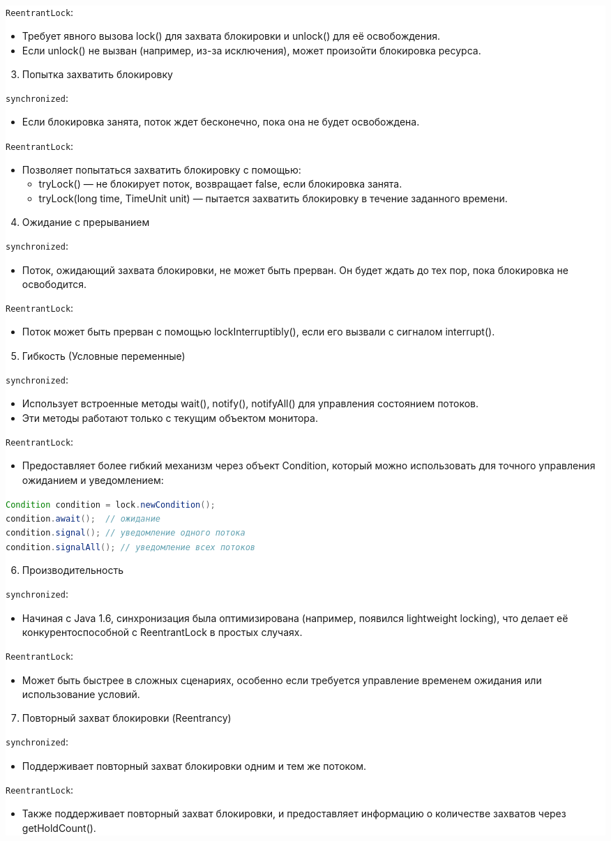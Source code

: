 `ReentrantLock`:
+ Требует явного вызова lock() для захвата блокировки и unlock() для её освобождения.
+ Если unlock() не вызван (например, из-за исключения), может произойти блокировка ресурса.

3. Попытка захватить блокировку

`synchronized`:
+ Если блокировка занята, поток ждет бесконечно, пока она не будет освобождена.

`ReentrantLock`:
+ Позволяет попытаться захватить блокировку с помощью:
  + tryLock() — не блокирует поток, возвращает false, если блокировка занята.
  + tryLock(long time, TimeUnit unit) — пытается захватить блокировку в течение заданного времени.

4. Ожидание с прерыванием

`synchronized`:
+ Поток, ожидающий захвата блокировки, не может быть прерван. Он будет ждать до тех пор, пока блокировка не освободится.

`ReentrantLock`:
+ Поток может быть прерван с помощью lockInterruptibly(), если его вызвали с сигналом interrupt().

5. Гибкость (Условные переменные)

`synchronized`:
+ Использует встроенные методы wait(), notify(), notifyAll() для управления состоянием потоков.
+ Эти методы работают только с текущим объектом монитора.

`ReentrantLock`:
+ Предоставляет более гибкий механизм через объект Condition, который можно использовать для точного управления
  ожиданием и уведомлением:
```java
Condition condition = lock.newCondition();
condition.await();  // ожидание
condition.signal(); // уведомление одного потока
condition.signalAll(); // уведомление всех потоков
```
6. Производительность

`synchronized`:

+ Начиная с Java 1.6, синхронизация была оптимизирована (например, появился lightweight locking), что делает её
  конкурентоспособной с ReentrantLock в простых случаях.

`ReentrantLock`:
+ Может быть быстрее в сложных сценариях, особенно если требуется управление временем ожидания или использование
  условий.

7. Повторный захват блокировки (Reentrancy)

`synchronized`:
+ Поддерживает повторный захват блокировки одним и тем же потоком.

`ReentrantLock`:
+ Также поддерживает повторный захват блокировки, и предоставляет информацию о количестве захватов через getHoldCount().
